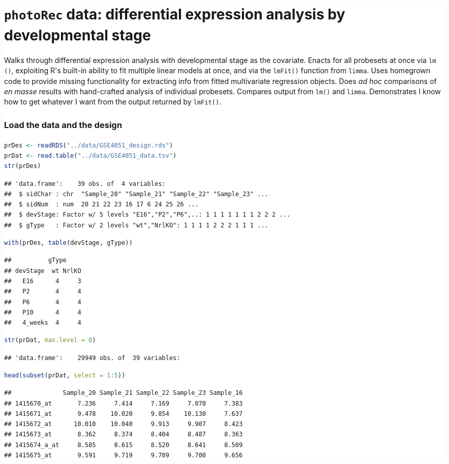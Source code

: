 `photoRec` data: differential expression analysis by developmental stage
========================================================




Walks through differential expression analysis with developmental stage as the covariate. Enacts for all probesets at once via `lm()`, exploiting R's built-in ability to fit multiple linear models at once, and via the `lmFit()` function from `limma`. Uses homegrown code to provide missing functionality for extracting info from fitted multivariate regression objects. Does *ad hoc* comparisons of *en masse* results with hand-crafted analysis of individual probesets. Compares output from `lm()` and `limma`. Demonstrates I know how to get whatever I want from the output returned by `lmFit()`.




### Load the data and the design


```r
prDes <- readRDS("../data/GSE4051_design.rds")
prDat <- read.table("../data/GSE4051_data.tsv")
str(prDes)
```

```
## 'data.frame':	39 obs. of  4 variables:
##  $ sidChar : chr  "Sample_20" "Sample_21" "Sample_22" "Sample_23" ...
##  $ sidNum  : num  20 21 22 23 16 17 6 24 25 26 ...
##  $ devStage: Factor w/ 5 levels "E16","P2","P6",..: 1 1 1 1 1 1 1 2 2 2 ...
##  $ gType   : Factor w/ 2 levels "wt","NrlKO": 1 1 1 1 2 2 2 1 1 1 ...
```

```r
with(prDes, table(devStage, gType))
```

```
##          gType
## devStage  wt NrlKO
##   E16      4     3
##   P2       4     4
##   P6       4     4
##   P10      4     4
##   4_weeks  4     4
```

```r
str(prDat, max.level = 0)
```

```
## 'data.frame':	29949 obs. of  39 variables:
```

```r
head(subset(prDat, select = 1:5))
```

```
##              Sample_20 Sample_21 Sample_22 Sample_23 Sample_16
## 1415670_at       7.236     7.414     7.169     7.070     7.383
## 1415671_at       9.478    10.020     9.854    10.130     7.637
## 1415672_at      10.010    10.040     9.913     9.907     8.423
## 1415673_at       8.362     8.374     8.404     8.487     8.363
## 1415674_a_at     8.585     8.615     8.520     8.641     8.509
## 1415675_at       9.591     9.719     9.709     9.700     9.656
```
